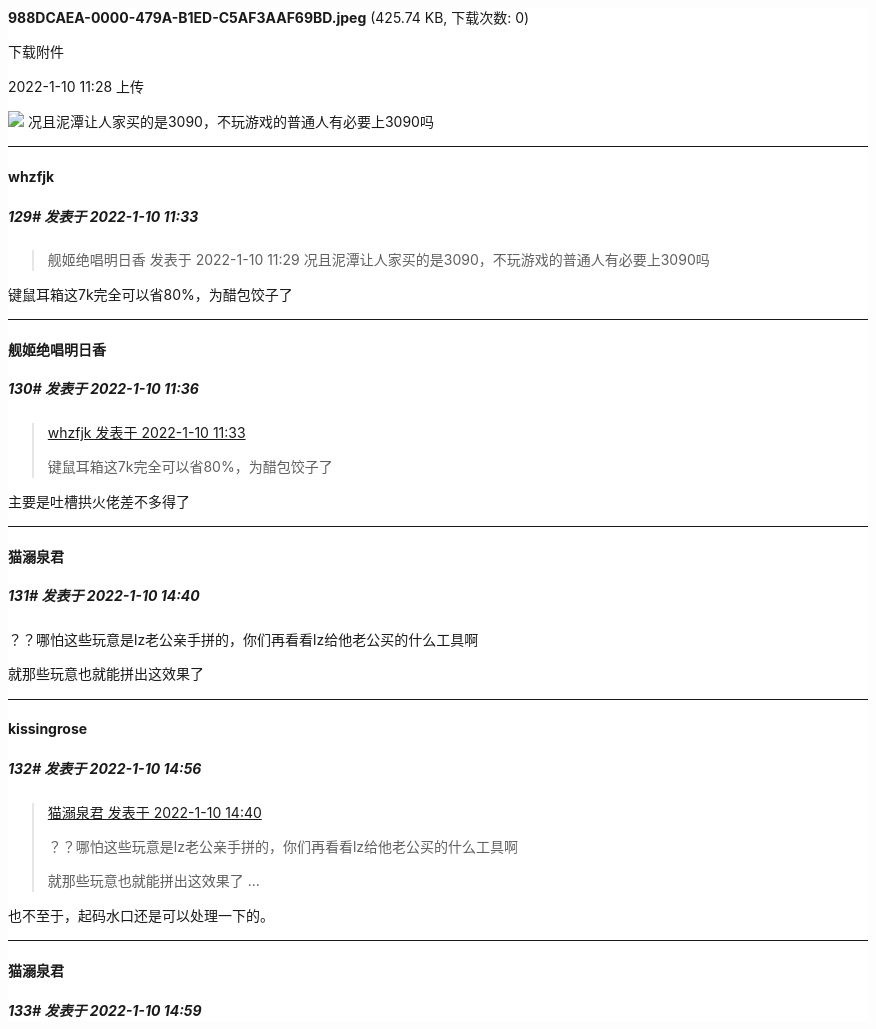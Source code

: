 <strong>988DCAEA-0000-479A-B1ED-C5AF3AAF69BD.jpeg</strong> (425.74 KB, 下载次数: 0)

下载附件

2022-1-10 11:28 上传

<img src="https://static.saraba1st.com/image/smiley/face2017/067.png" referrerpolicy="no-referrer"> 况且泥潭让人家买的是3090，不玩游戏的普通人有必要上3090吗

*****

####  whzfjk  
##### 129#       发表于 2022-1-10 11:33

<blockquote>舰姬绝唱明日香 发表于 2022-1-10 11:29
况且泥潭让人家买的是3090，不玩游戏的普通人有必要上3090吗</blockquote>
键鼠耳箱这7k完全可以省80%，为醋包饺子了

*****

####  舰姬绝唱明日香  
##### 130#       发表于 2022-1-10 11:36

<blockquote><a href="httphttps://bbs.saraba1st.com/2b/forum.php?mod=redirect&amp;goto=findpost&amp;pid=54231712&amp;ptid=2046355" target="_blank">whzfjk 发表于 2022-1-10 11:33</a>

键鼠耳箱这7k完全可以省80%，为醋包饺子了</blockquote>
主要是吐槽拱火佬差不多得了



*****

####  猫溺泉君  
##### 131#       发表于 2022-1-10 14:40

？？哪怕这些玩意是lz老公亲手拼的，你们再看看lz给他老公买的什么工具啊

就那些玩意也就能拼出这效果了



*****

####  kissingrose  
##### 132#       发表于 2022-1-10 14:56

<blockquote><a href="httphttps://bbs.saraba1st.com/2b/forum.php?mod=redirect&amp;goto=findpost&amp;pid=54233975&amp;ptid=2046355" target="_blank">猫溺泉君 发表于 2022-1-10 14:40</a>

？？哪怕这些玩意是lz老公亲手拼的，你们再看看lz给他老公买的什么工具啊

就那些玩意也就能拼出这效果了 ...</blockquote>
也不至于，起码水口还是可以处理一下的。

*****

####  猫溺泉君  
##### 133#       发表于 2022-1-10 14:59
